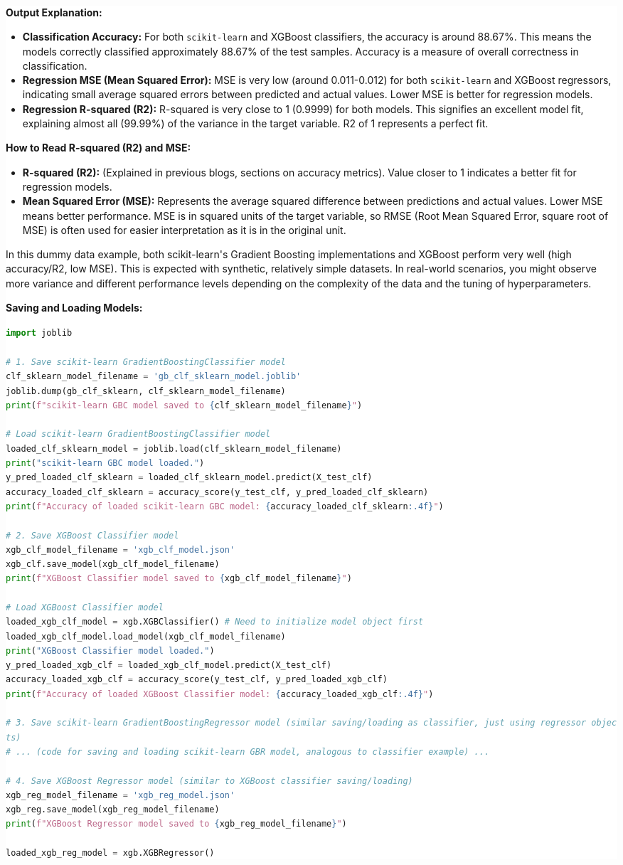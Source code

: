 **Output Explanation:**

*   **Classification Accuracy:** For both `scikit-learn` and XGBoost classifiers, the accuracy is around 88.67%. This means the models correctly classified approximately 88.67% of the test samples. Accuracy is a measure of overall correctness in classification.
*   **Regression MSE (Mean Squared Error):**  MSE is very low (around 0.011-0.012) for both `scikit-learn` and XGBoost regressors, indicating small average squared errors between predicted and actual values. Lower MSE is better for regression models.
*   **Regression R-squared (R2):** R-squared is very close to 1 (0.9999) for both models. This signifies an excellent model fit, explaining almost all (99.99%) of the variance in the target variable. R2 of 1 represents a perfect fit.

**How to Read R-squared (R2) and MSE:**

*   **R-squared (R2):** (Explained in previous blogs, sections on accuracy metrics).  Value closer to 1 indicates a better fit for regression models.
*   **Mean Squared Error (MSE):** Represents the average squared difference between predictions and actual values. Lower MSE means better performance. MSE is in squared units of the target variable, so RMSE (Root Mean Squared Error, square root of MSE) is often used for easier interpretation as it is in the original unit.

In this dummy data example, both scikit-learn's Gradient Boosting implementations and XGBoost perform very well (high accuracy/R2, low MSE). This is expected with synthetic, relatively simple datasets. In real-world scenarios, you might observe more variance and different performance levels depending on the complexity of the data and the tuning of hyperparameters.

**Saving and Loading Models:**

```python
import joblib

# 1. Save scikit-learn GradientBoostingClassifier model
clf_sklearn_model_filename = 'gb_clf_sklearn_model.joblib'
joblib.dump(gb_clf_sklearn, clf_sklearn_model_filename)
print(f"scikit-learn GBC model saved to {clf_sklearn_model_filename}")

# Load scikit-learn GradientBoostingClassifier model
loaded_clf_sklearn_model = joblib.load(clf_sklearn_model_filename)
print("scikit-learn GBC model loaded.")
y_pred_loaded_clf_sklearn = loaded_clf_sklearn_model.predict(X_test_clf)
accuracy_loaded_clf_sklearn = accuracy_score(y_test_clf, y_pred_loaded_clf_sklearn)
print(f"Accuracy of loaded scikit-learn GBC model: {accuracy_loaded_clf_sklearn:.4f}")

# 2. Save XGBoost Classifier model
xgb_clf_model_filename = 'xgb_clf_model.json'
xgb_clf.save_model(xgb_clf_model_filename)
print(f"XGBoost Classifier model saved to {xgb_clf_model_filename}")

# Load XGBoost Classifier model
loaded_xgb_clf_model = xgb.XGBClassifier() # Need to initialize model object first
loaded_xgb_clf_model.load_model(xgb_clf_model_filename)
print("XGBoost Classifier model loaded.")
y_pred_loaded_xgb_clf = loaded_xgb_clf_model.predict(X_test_clf)
accuracy_loaded_xgb_clf = accuracy_score(y_test_clf, y_pred_loaded_xgb_clf)
print(f"Accuracy of loaded XGBoost Classifier model: {accuracy_loaded_xgb_clf:.4f}")

# 3. Save scikit-learn GradientBoostingRegressor model (similar saving/loading as classifier, just using regressor objects)
# ... (code for saving and loading scikit-learn GBR model, analogous to classifier example) ...

# 4. Save XGBoost Regressor model (similar to XGBoost classifier saving/loading)
xgb_reg_model_filename = 'xgb_reg_model.json'
xgb_reg.save_model(xgb_reg_model_filename)
print(f"XGBoost Regressor model saved to {xgb_reg_model_filename}")

loaded_xgb_reg_model = xgb.XGBRegressor()
```